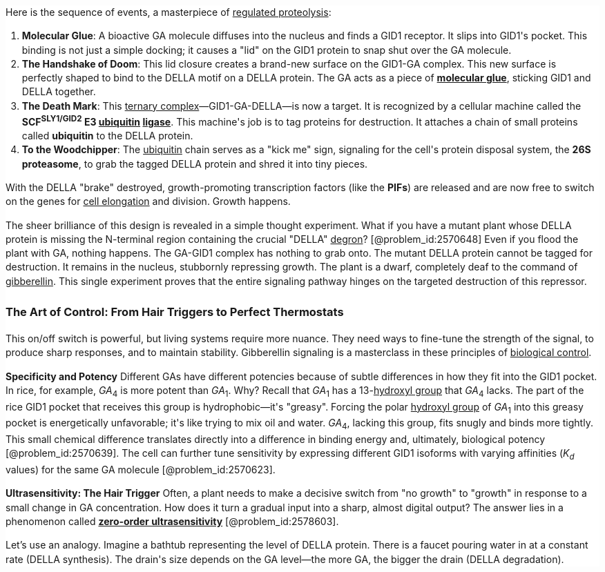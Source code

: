 Here is the sequence of events, a masterpiece of [regulated proteolysis](@article_id:197848):

1.  **Molecular Glue**: A bioactive GA molecule diffuses into the nucleus and finds a GID1 receptor. It slips into GID1's pocket. This binding is not just a simple docking; it causes a "lid" on the GID1 protein to snap shut over the GA molecule.
2.  **The Handshake of Doom**: This lid closure creates a brand-new surface on the GID1-GA complex. This new surface is perfectly shaped to bind to the DELLA motif on a DELLA protein. The GA acts as a piece of **[molecular glue](@article_id:192802)**, sticking GID1 and DELLA together.
3.  **The Death Mark**: This [ternary complex](@article_id:173835)—GID1-GA-DELLA—is now a target. It is recognized by a cellular machine called the **SCF$^{\text{SLY1/GID2}}$ E3 [ubiquitin](@article_id:173893) [ligase](@article_id:138803)**. This machine's job is to tag proteins for destruction. It attaches a chain of small proteins called **ubiquitin** to the DELLA protein.
4.  **To the Woodchipper**: The [ubiquitin](@article_id:173893) chain serves as a "kick me" sign, signaling for the cell's protein disposal system, the **26S proteasome**, to grab the tagged DELLA protein and shred it into tiny pieces.

With the DELLA "brake" destroyed, growth-promoting transcription factors (like the **PIFs**) are released and are now free to switch on the genes for [cell elongation](@article_id:151511) and division. Growth happens.

The sheer brilliance of this design is revealed in a simple thought experiment. What if you have a mutant plant whose DELLA protein is missing the N-terminal region containing the crucial "DELLA" [degron](@article_id:180962)? [@problem_id:2570648] Even if you flood the plant with GA, nothing happens. The GA-GID1 complex has nothing to grab onto. The mutant DELLA protein cannot be tagged for destruction. It remains in the nucleus, stubbornly repressing growth. The plant is a dwarf, completely deaf to the command of [gibberellin](@article_id:180317). This single experiment proves that the entire signaling pathway hinges on the targeted destruction of this repressor.

### The Art of Control: From Hair Triggers to Perfect Thermostats

This on/off switch is powerful, but living systems require more nuance. They need ways to fine-tune the strength of the signal, to produce sharp responses, and to maintain stability. Gibberellin signaling is a masterclass in these principles of [biological control](@article_id:275518).

**Specificity and Potency**
Different GAs have different potencies because of subtle differences in how they fit into the GID1 pocket. In rice, for example, $GA_4$ is more potent than $GA_1$. Why? Recall that $GA_1$ has a $13$-[hydroxyl group](@article_id:198168) that $GA_4$ lacks. The part of the rice GID1 pocket that receives this group is hydrophobic—it's "greasy". Forcing the polar [hydroxyl group](@article_id:198168) of $GA_1$ into this greasy pocket is energetically unfavorable; it's like trying to mix oil and water. $GA_4$, lacking this group, fits snugly and binds more tightly. This small chemical difference translates directly into a difference in binding energy and, ultimately, biological potency [@problem_id:2570639]. The cell can further tune sensitivity by expressing different GID1 isoforms with varying affinities ($K_d$ values) for the same GA molecule [@problem_id:2570623].

**Ultrasensitivity: The Hair Trigger**
Often, a plant needs to make a decisive switch from "no growth" to "growth" in response to a small change in GA concentration. How does it turn a gradual input into a sharp, almost digital output? The answer lies in a phenomenon called **[zero-order ultrasensitivity](@article_id:173206)** [@problem_id:2578603].

Let’s use an analogy. Imagine a bathtub representing the level of DELLA protein. There is a faucet pouring water in at a constant rate (DELLA synthesis). The drain's size depends on the GA level—the more GA, the bigger the drain (DELLA degradation).

